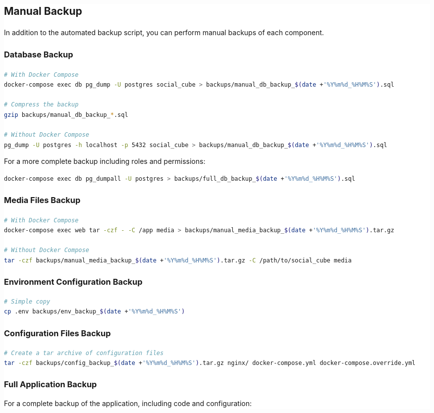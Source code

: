 ## Manual Backup

In addition to the automated backup script, you can perform manual backups of each component.

### Database Backup

```bash
# With Docker Compose
docker-compose exec db pg_dump -U postgres social_cube > backups/manual_db_backup_$(date +'%Y%m%d_%H%M%S').sql

# Compress the backup
gzip backups/manual_db_backup_*.sql

# Without Docker Compose
pg_dump -U postgres -h localhost -p 5432 social_cube > backups/manual_db_backup_$(date +'%Y%m%d_%H%M%S').sql
```

For a more complete backup including roles and permissions:

```bash
docker-compose exec db pg_dumpall -U postgres > backups/full_db_backup_$(date +'%Y%m%d_%H%M%S').sql
```

### Media Files Backup

```bash
# With Docker Compose
docker-compose exec web tar -czf - -C /app media > backups/manual_media_backup_$(date +'%Y%m%d_%H%M%S').tar.gz

# Without Docker Compose
tar -czf backups/manual_media_backup_$(date +'%Y%m%d_%H%M%S').tar.gz -C /path/to/social_cube media
```

### Environment Configuration Backup

```bash
# Simple copy
cp .env backups/env_backup_$(date +'%Y%m%d_%H%M%S')
```

### Configuration Files Backup

```bash
# Create a tar archive of configuration files
tar -czf backups/config_backup_$(date +'%Y%m%d_%H%M%S').tar.gz nginx/ docker-compose.yml docker-compose.override.yml
```

### Full Application Backup

For a complete backup of the application, including code and configuration:
